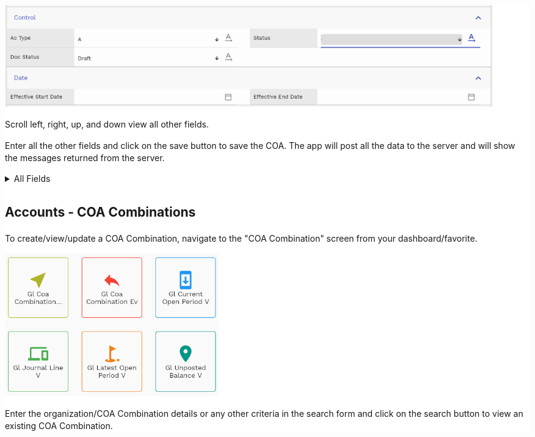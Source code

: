 <img src="/images/modules/gl/coa/segment/coa_segment_07d.PNG" width="800"/>



Scroll left, right, up, and down view all other fields.


Enter all the other fields and click on the save button to save the COA. The app will post all the data to the server and will show the messages returned from the server.



<details><summary>All Fields</summary></details>



## Accounts - COA  Combinations


To create/view/update a COA Combination, navigate to the "COA Combination"  screen from your dashboard/favorite.


<img src="/images/modules/gl/coa/combination/gl_combination_01.PNG" width="350"/>

Enter the organization/COA Combination details or any other criteria in the search form and click on the search button to view an existing COA Combination.  

